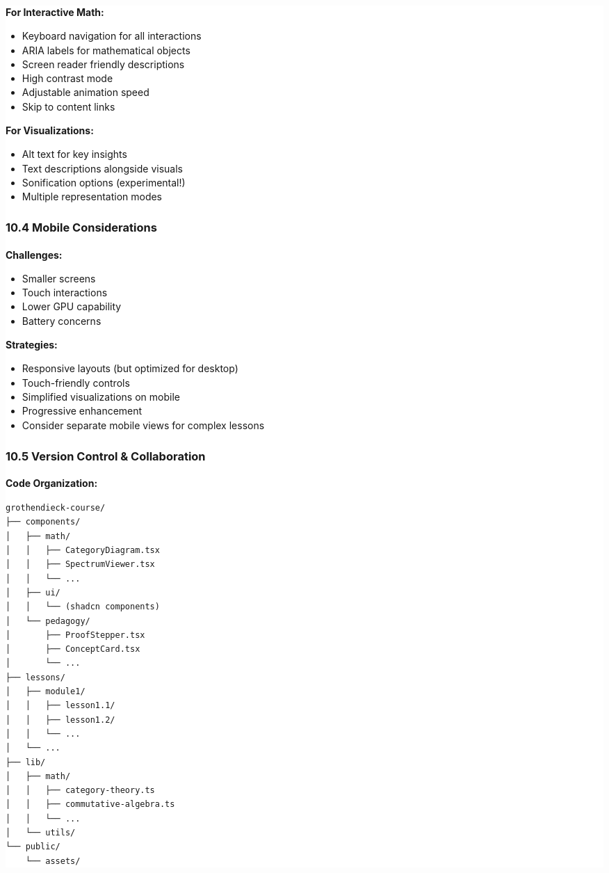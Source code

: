 **For Interactive Math:**

- Keyboard navigation for all interactions
- ARIA labels for mathematical objects
- Screen reader friendly descriptions
- High contrast mode
- Adjustable animation speed
- Skip to content links

**For Visualizations:**

- Alt text for key insights
- Text descriptions alongside visuals
- Sonification options (experimental!)
- Multiple representation modes

### 10.4 Mobile Considerations

**Challenges:**
- Smaller screens
- Touch interactions
- Lower GPU capability
- Battery concerns

**Strategies:**
- Responsive layouts (but optimized for desktop)
- Touch-friendly controls
- Simplified visualizations on mobile
- Progressive enhancement
- Consider separate mobile views for complex lessons

### 10.5 Version Control & Collaboration

**Code Organization:**

```
grothendieck-course/
├── components/
│   ├── math/
│   │   ├── CategoryDiagram.tsx
│   │   ├── SpectrumViewer.tsx
│   │   └── ...
│   ├── ui/
│   │   └── (shadcn components)
│   └── pedagogy/
│       ├── ProofStepper.tsx
│       ├── ConceptCard.tsx
│       └── ...
├── lessons/
│   ├── module1/
│   │   ├── lesson1.1/
│   │   ├── lesson1.2/
│   │   └── ...
│   └── ...
├── lib/
│   ├── math/
│   │   ├── category-theory.ts
│   │   ├── commutative-algebra.ts
│   │   └── ...
│   └── utils/
└── public/
    └── assets/
```
